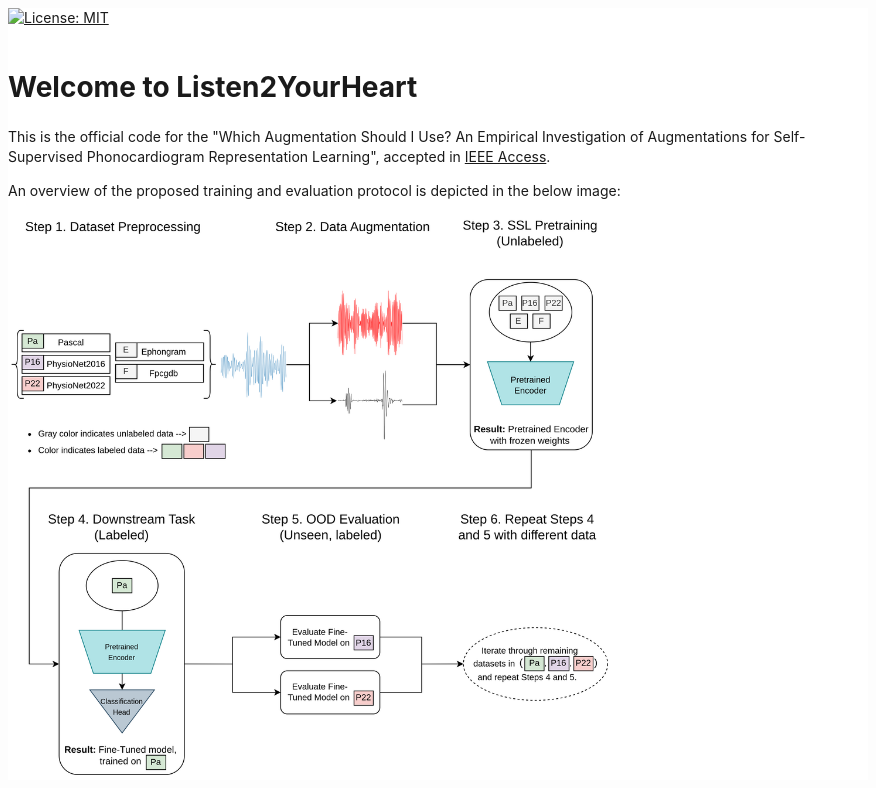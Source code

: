 [![License: MIT](https://img.shields.io/badge/License-MIT-yellow.svg)](https://opensource.org/licenses/MIT)

# Welcome to Listen2YourHeart

This is the official code for the "Which Augmentation Should I Use? An Empirical Investigation of Augmentations for Self-Supervised Phonocardiogram Representation Learning", accepted in [IEEE Access](https://ieeexplore.ieee.org/abstract/document/10804781).


An overview of the proposed training and evaluation protocol is depicted 
in the below image:


<img src="./assets/framework.png" alt="drawing" width="600"/>
